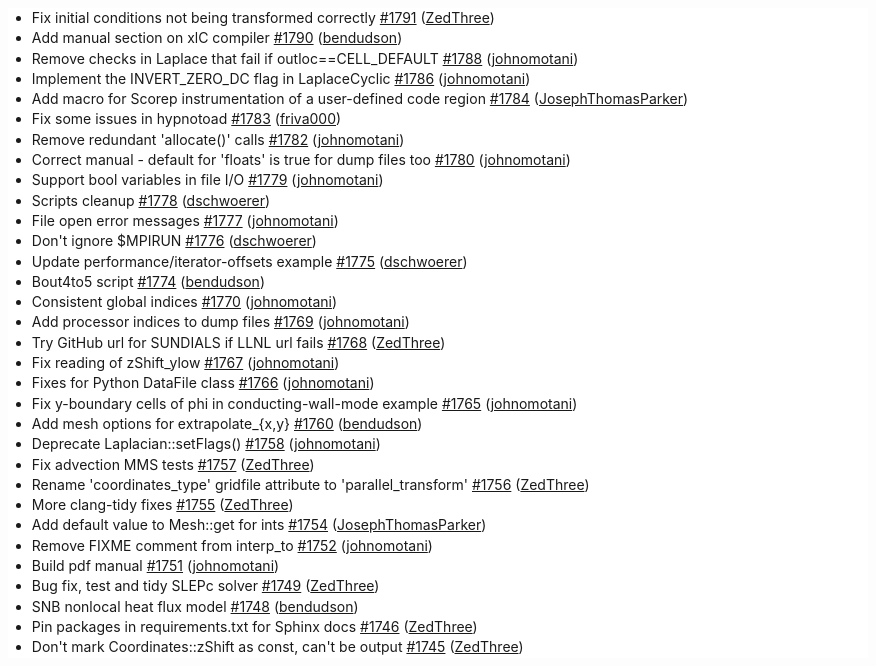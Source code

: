- Fix initial conditions not being transformed correctly [\#1791](https://github.com/boutproject/BOUT-dev/pull/1791) ([ZedThree](https://github.com/ZedThree))
- Add manual section on xlC compiler [\#1790](https://github.com/boutproject/BOUT-dev/pull/1790) ([bendudson](https://github.com/bendudson))
- Remove checks in Laplace that fail if outloc==CELL\_DEFAULT [\#1788](https://github.com/boutproject/BOUT-dev/pull/1788) ([johnomotani](https://github.com/johnomotani))
- Implement the INVERT\_ZERO\_DC flag in LaplaceCyclic [\#1786](https://github.com/boutproject/BOUT-dev/pull/1786) ([johnomotani](https://github.com/johnomotani))
- Add macro for Scorep instrumentation of a user-defined code region [\#1784](https://github.com/boutproject/BOUT-dev/pull/1784) ([JosephThomasParker](https://github.com/JosephThomasParker))
- Fix some issues in hypnotoad [\#1783](https://github.com/boutproject/BOUT-dev/pull/1783) ([friva000](https://github.com/friva000))
- Remove redundant 'allocate\(\)' calls [\#1782](https://github.com/boutproject/BOUT-dev/pull/1782) ([johnomotani](https://github.com/johnomotani))
- Correct manual - default for 'floats' is true for dump files too [\#1780](https://github.com/boutproject/BOUT-dev/pull/1780) ([johnomotani](https://github.com/johnomotani))
- Support bool variables in file I/O [\#1779](https://github.com/boutproject/BOUT-dev/pull/1779) ([johnomotani](https://github.com/johnomotani))
- Scripts cleanup [\#1778](https://github.com/boutproject/BOUT-dev/pull/1778) ([dschwoerer](https://github.com/dschwoerer))
- File open error messages [\#1777](https://github.com/boutproject/BOUT-dev/pull/1777) ([johnomotani](https://github.com/johnomotani))
- Don't ignore $MPIRUN [\#1776](https://github.com/boutproject/BOUT-dev/pull/1776) ([dschwoerer](https://github.com/dschwoerer))
- Update performance/iterator-offsets example [\#1775](https://github.com/boutproject/BOUT-dev/pull/1775) ([dschwoerer](https://github.com/dschwoerer))
- Bout4to5 script [\#1774](https://github.com/boutproject/BOUT-dev/pull/1774) ([bendudson](https://github.com/bendudson))
- Consistent global indices [\#1770](https://github.com/boutproject/BOUT-dev/pull/1770) ([johnomotani](https://github.com/johnomotani))
- Add processor indices to dump files [\#1769](https://github.com/boutproject/BOUT-dev/pull/1769) ([johnomotani](https://github.com/johnomotani))
- Try GitHub url for SUNDIALS if LLNL url fails [\#1768](https://github.com/boutproject/BOUT-dev/pull/1768) ([ZedThree](https://github.com/ZedThree))
- Fix reading of zShift\_ylow [\#1767](https://github.com/boutproject/BOUT-dev/pull/1767) ([johnomotani](https://github.com/johnomotani))
- Fixes for Python DataFile class [\#1766](https://github.com/boutproject/BOUT-dev/pull/1766) ([johnomotani](https://github.com/johnomotani))
- Fix y-boundary cells of phi in conducting-wall-mode example [\#1765](https://github.com/boutproject/BOUT-dev/pull/1765) ([johnomotani](https://github.com/johnomotani))
- Add mesh options for extrapolate\_{x,y} [\#1760](https://github.com/boutproject/BOUT-dev/pull/1760) ([bendudson](https://github.com/bendudson))
- Deprecate Laplacian::setFlags\(\) [\#1758](https://github.com/boutproject/BOUT-dev/pull/1758) ([johnomotani](https://github.com/johnomotani))
- Fix advection MMS tests [\#1757](https://github.com/boutproject/BOUT-dev/pull/1757) ([ZedThree](https://github.com/ZedThree))
- Rename 'coordinates\_type' gridfile attribute to 'parallel\_transform' [\#1756](https://github.com/boutproject/BOUT-dev/pull/1756) ([ZedThree](https://github.com/ZedThree))
- More clang-tidy fixes [\#1755](https://github.com/boutproject/BOUT-dev/pull/1755) ([ZedThree](https://github.com/ZedThree))
- Add default value to Mesh::get for ints [\#1754](https://github.com/boutproject/BOUT-dev/pull/1754) ([JosephThomasParker](https://github.com/JosephThomasParker))
- Remove FIXME comment from interp\_to [\#1752](https://github.com/boutproject/BOUT-dev/pull/1752) ([johnomotani](https://github.com/johnomotani))
- Build pdf manual [\#1751](https://github.com/boutproject/BOUT-dev/pull/1751) ([johnomotani](https://github.com/johnomotani))
- Bug fix, test and tidy SLEPc solver [\#1749](https://github.com/boutproject/BOUT-dev/pull/1749) ([ZedThree](https://github.com/ZedThree))
- SNB nonlocal heat flux model [\#1748](https://github.com/boutproject/BOUT-dev/pull/1748) ([bendudson](https://github.com/bendudson))
- Pin packages in requirements.txt for Sphinx docs [\#1746](https://github.com/boutproject/BOUT-dev/pull/1746) ([ZedThree](https://github.com/ZedThree))
- Don't mark Coordinates::zShift as const, can't be output [\#1745](https://github.com/boutproject/BOUT-dev/pull/1745) ([ZedThree](https://github.com/ZedThree))